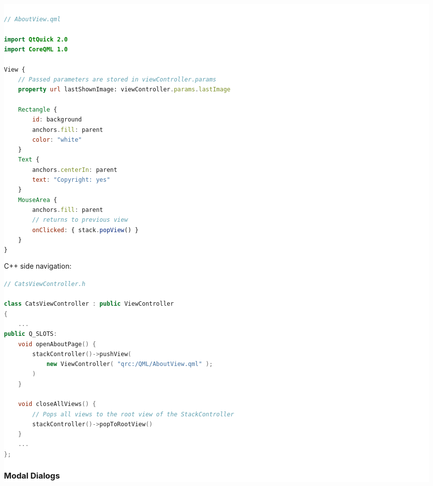 ```qml

// AboutView.qml

import QtQuick 2.0
import CoreQML 1.0

View {
    // Passed parameters are stored in viewController.params
    property url lastShownImage: viewController.params.lastImage

    Rectangle {
        id: background
        anchors.fill: parent
        color: "white"
    }
    Text {
        anchors.centerIn: parent
        text: "Copyright: yes"
    }
    MouseArea {
        anchors.fill: parent
        // returns to previous view
        onClicked: { stack.popView() }
    }
}
```

C++ side navigation:

```cpp
// CatsViewController.h

class CatsViewController : public ViewController
{
    ...
public Q_SLOTS:
    void openAboutPage() {
        stackController()->pushView(
            new ViewController( "qrc:/QML/AboutView.qml" );
        )
    }

    void closeAllViews() {
        // Pops all views to the root view of the StackController
        stackController()->popToRootView()
    }
    ...
};
```



### Modal Dialogs

